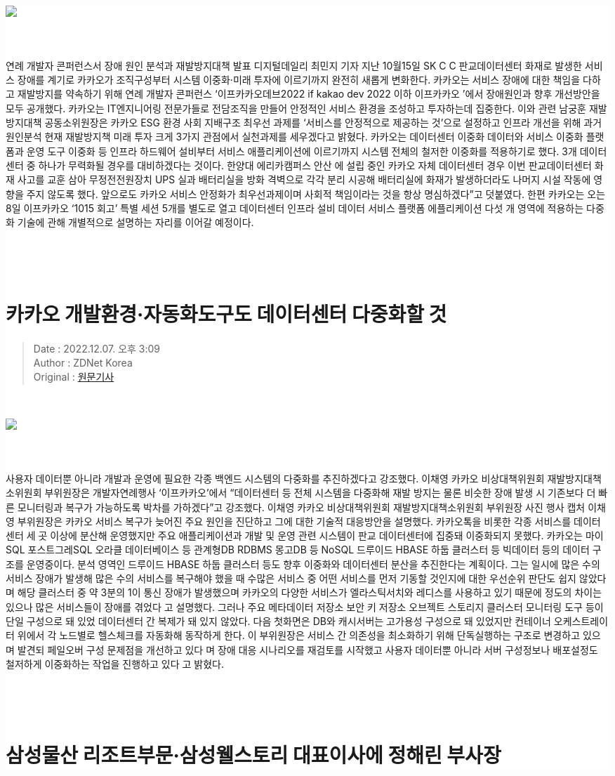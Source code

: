 <img src="https://imgnews.pstatic.net/image/138/2022/12/07/0002138308_001_20221207151001335.jpg?type=w647" id="img1"></img>  
<br/><br/>  
  
연례 개발자 콘퍼런스서 장애 원인 분석과 재발방지대책 발표 디지털데일리 최민지 기자 지난 10월15일 SK C C 판교데이터센터 화재로 발생한 서비스 장애를 계기로 카카오가 조직구성부터 시스템 이중화·미래 투자에 이르기까지 완전히 새롭게 변화한다.
카카오는 서비스 장애에 대한 책임을 다하고 재발방지를 약속하기 위해 연례 개발자 콘퍼런스 ‘이프카카오데브2022 if kakao dev 2022 이하 이프카카오 ’에서 장애원인과 향후 개선방안을 모두 공개했다.
카카오는 IT엔지니어링 전문가들로 전담조직을 만들어 안정적인 서비스 환경을 조성하고 투자하는데 집중한다.
이와 관련 남궁훈 재발방지대책 공동소위원장은 카카오 ESG 환경 사회 지배구조 최우선 과제를 ‘서비스를 안정적으로 제공하는 것’으로 설정하고 인프라 개선을 위해 과거 원인분석 현재 재발방지책 미래 투자 크게 3가지 관점에서 실천과제를 세우겠다고 밝혔다.
카카오는 데이터센터 이중화 데이터와 서비스 이중화 플랫폼과 운영 도구 이중화 등 인프라 하드웨어 설비부터 서비스 애플리케이션에 이르기까지 시스템 전체의 철저한 이중화를 적용하기로 했다.
3개 데이터센터 중 하나가 무력화될 경우를 대비하겠다는 것이다.
한양대 에리카캠퍼스 안산 에 설립 중인 카카오 자체 데이터센터 경우 이번 판교데이터센터 화재 사고를 교훈 삼아 무정전전원장치 UPS 실과 배터리실을 방화 격벽으로 각각 분리 시공해 배터리실에 화재가 발생하더라도 나머지 시설 작동에 영향을 주지 않도록 했다.
앞으로도 카카오 서비스 안정화가 최우선과제이며 사회적 책임이라는 것을 항상 명심하겠다”고 덧붙였다.
한편 카카오는 오는 8일 이프카카오 ‘1015 회고’ 특별 세션 5개를 별도로 열고 데이터센터 인프라 설비 데이터 서비스 플랫폼 에플리케이션 다섯 개 영역에 적용하는 다중화 기술에 관해 개별적으로 설명하는 자리를 이어갈 예정이다.  
<br/><br/><br/>  

  
# 카카오 개발환경·자동화도구도 데이터센터 다중화할 것  
  
> Date : 2022.12.07. 오후 3:09  
> Author : ZDNet Korea  
> Original : [원문기사](https://n.news.naver.com/mnews/article/092/0002275878?sid=105)  
<br/>  
  
<img src="https://imgnews.pstatic.net/image/092/2022/12/07/0002275878_001_20221207150901250.png?type=w647" id="img1"></img>  
<br/><br/>  
  
사용자 데이터뿐 아니라 개발과 운영에 필요한 각종 백엔드 시스템의 다중화를 추진하겠다고 강조했다.
이채영 카카오 비상대책위원회 재발방지대책소위원회 부위원장은 개발자연례행사 ‘이프카카오’에서 “데이터센터 등 전체 시스템을 다중화해 재발 방지는 물론 비슷한 장애 발생 시 기존보다 더 빠른 모니터링과 복구가 가능하도록 박차를 가하겠다”고 강조했다.
이채영 카카오 비상대책위원회 재발방지대책소위원회 부위원장 사진 행사 캡처 이채영 부위원장은 카카오 서비스 복구가 늦어진 주요 원인을 진단하고 그에 대한 기술적 대응방안을 설명했다.
카카오톡을 비롯한 각종 서비스를 데이터센터 세 곳 이상에 분산해 운영했지만 주요 애플리케이션과 개발 및 운영 관련 시스템이 판교 데이터센터에 집중돼 이중화되지 못했다.
카카오는 마이SQL 포스트그레SQL 오라클 데이터베이스 등 관계형DB RDBMS 몽고DB 등 NoSQL 드루이드 HBASE 하둡 클러스터 등 빅데이터 등의 데이터 구조를 운영중이다.
분석 영역인 드루이드 HBASE 하둡 클러스터 등도 향후 이중화와 데이터센터 분산을 추진한다는 계획이다.
그는 일시에 많은 수의 서비스 장애가 발생해 많은 수의 서비스를 복구해야 했을 때 수많은 서비스 중 어떤 서비스를 먼저 기동할 것인지에 대한 우선순위 판단도 쉽지 않았다 며 해당 클러스터 중 약 3분의 1이 통신 장애가 발생했으며 카카오의 다양한 서비스가 엘라스틱서치와 레디스를 사용하고 있기 때문에 정도의 차이는 있으나 많은 서비스들이 장애를 겪었다 고 설명했다.
그러나 주요 메타데이터 저장소 보안 키 저장소 오브젝트 스토리지 클러스터 모니터링 도구 등이 단일 구성으로 돼 있었 데이터센터 간 복제가 돼 있지 않았다.
다음 첫화면은 DB와 캐시서버는 고가용성 구성으로 돼 있었지만 컨테이너 오케스트레이터 위에서 각 노드별로 헬스체크를 자동화해 동작하게 한다.
이 부위원장은 서비스 간 의존성을 최소화하기 위해 단독실행하는 구조로 변경하고 있으며 발견되 페일오버 구성 문제점을 개선하고 있다 며 장애 대응 시나리오를 재검토를 시작했고 사용자 데이터뿐 아니라 서버 구성정보나 배포설정도 철저하게 이중화하는 작업을 진행하고 있다 고 밝혔다.  
<br/><br/><br/>  

  
# 삼성물산 리조트부문·삼성웰스토리 대표이사에 정해린 부사장  
  